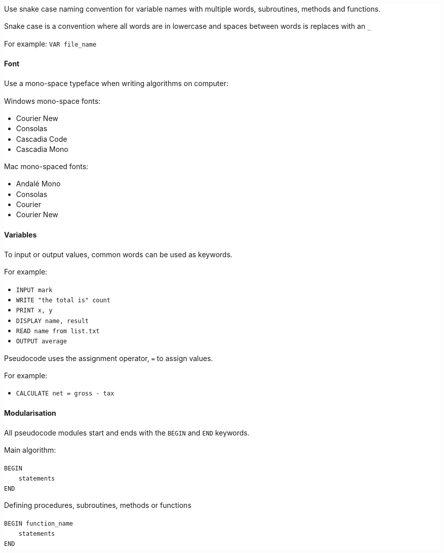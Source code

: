 Use snake case naming convention for variable names with multiple words, subroutines, methods and functions.

Snake case is a convention where all words are in lowercase and spaces between words is replaces with an `_`

For example:
`VAR file_name`

#### Font

Use a mono-space typeface when writing algorithms on computer:

Windows mono-space fonts:
- Courier New 
- Consolas
- Cascadia Code
- Cascadia Mono

Mac mono-spaced fonts:
- Andalé Mono
- Consolas
- Courier
- Courier New

#### Variables

To input or output values, common words can be used as keywords.

For example:
- `INPUT mark`
- `WRITE "the total is" count`
- `PRINT x, y`
- `DISPLAY name, result`
- `READ name from list.txt`
- `OUTPUT average`

Pseudocode uses the assignment operator, `=` to assign values.

For example:
- `CALCULATE net = gross - tax`

#### Modularisation

All pseudocode modules start and ends with the `BEGIN` and `END` keywords.

Main algorithm:
```
BEGIN
    statements
END
```

Defining procedures, subroutines, methods or functions
```
BEGIN function_name
    statements
END
```
